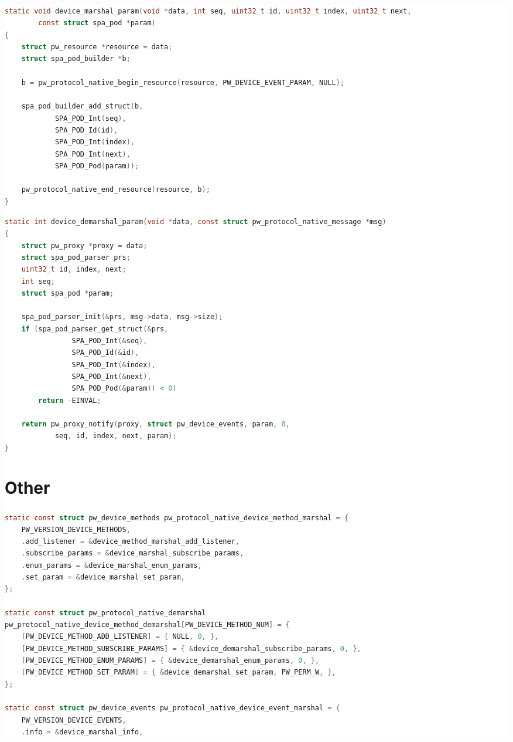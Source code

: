 ```c
static void device_marshal_param(void *data, int seq, uint32_t id, uint32_t index, uint32_t next,
		const struct spa_pod *param)
{
	struct pw_resource *resource = data;
	struct spa_pod_builder *b;

	b = pw_protocol_native_begin_resource(resource, PW_DEVICE_EVENT_PARAM, NULL);

	spa_pod_builder_add_struct(b,
			SPA_POD_Int(seq),
			SPA_POD_Id(id),
			SPA_POD_Int(index),
			SPA_POD_Int(next),
			SPA_POD_Pod(param));

	pw_protocol_native_end_resource(resource, b);
}
```

```c
static int device_demarshal_param(void *data, const struct pw_protocol_native_message *msg)
{
	struct pw_proxy *proxy = data;
	struct spa_pod_parser prs;
	uint32_t id, index, next;
	int seq;
	struct spa_pod *param;

	spa_pod_parser_init(&prs, msg->data, msg->size);
	if (spa_pod_parser_get_struct(&prs,
				SPA_POD_Int(&seq),
				SPA_POD_Id(&id),
				SPA_POD_Int(&index),
				SPA_POD_Int(&next),
				SPA_POD_Pod(&param)) < 0)
		return -EINVAL;

	return pw_proxy_notify(proxy, struct pw_device_events, param, 0,
			seq, id, index, next, param);
}
```

# Other
```c
static const struct pw_device_methods pw_protocol_native_device_method_marshal = {
	PW_VERSION_DEVICE_METHODS,
	.add_listener = &device_method_marshal_add_listener,
	.subscribe_params = &device_marshal_subscribe_params,
	.enum_params = &device_marshal_enum_params,
	.set_param = &device_marshal_set_param,
};

static const struct pw_protocol_native_demarshal
pw_protocol_native_device_method_demarshal[PW_DEVICE_METHOD_NUM] = {
	[PW_DEVICE_METHOD_ADD_LISTENER] = { NULL, 0, },
	[PW_DEVICE_METHOD_SUBSCRIBE_PARAMS] = { &device_demarshal_subscribe_params, 0, },
	[PW_DEVICE_METHOD_ENUM_PARAMS] = { &device_demarshal_enum_params, 0, },
	[PW_DEVICE_METHOD_SET_PARAM] = { &device_demarshal_set_param, PW_PERM_W, },
};

static const struct pw_device_events pw_protocol_native_device_event_marshal = {
	PW_VERSION_DEVICE_EVENTS,
	.info = &device_marshal_info,
```
